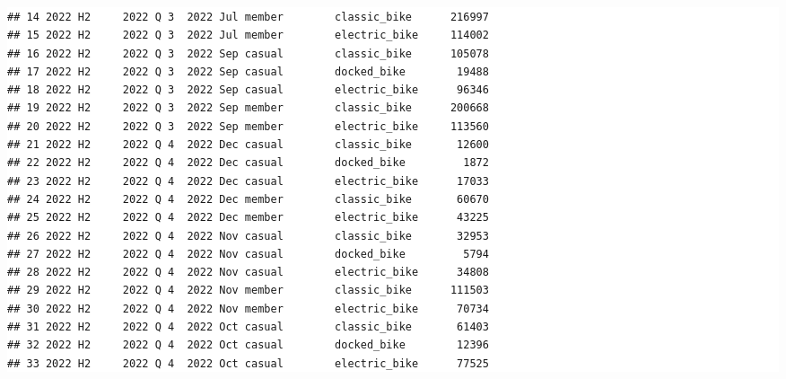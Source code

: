     ## 14 2022 H2     2022 Q 3  2022 Jul member        classic_bike      216997
    ## 15 2022 H2     2022 Q 3  2022 Jul member        electric_bike     114002
    ## 16 2022 H2     2022 Q 3  2022 Sep casual        classic_bike      105078
    ## 17 2022 H2     2022 Q 3  2022 Sep casual        docked_bike        19488
    ## 18 2022 H2     2022 Q 3  2022 Sep casual        electric_bike      96346
    ## 19 2022 H2     2022 Q 3  2022 Sep member        classic_bike      200668
    ## 20 2022 H2     2022 Q 3  2022 Sep member        electric_bike     113560
    ## 21 2022 H2     2022 Q 4  2022 Dec casual        classic_bike       12600
    ## 22 2022 H2     2022 Q 4  2022 Dec casual        docked_bike         1872
    ## 23 2022 H2     2022 Q 4  2022 Dec casual        electric_bike      17033
    ## 24 2022 H2     2022 Q 4  2022 Dec member        classic_bike       60670
    ## 25 2022 H2     2022 Q 4  2022 Dec member        electric_bike      43225
    ## 26 2022 H2     2022 Q 4  2022 Nov casual        classic_bike       32953
    ## 27 2022 H2     2022 Q 4  2022 Nov casual        docked_bike         5794
    ## 28 2022 H2     2022 Q 4  2022 Nov casual        electric_bike      34808
    ## 29 2022 H2     2022 Q 4  2022 Nov member        classic_bike      111503
    ## 30 2022 H2     2022 Q 4  2022 Nov member        electric_bike      70734
    ## 31 2022 H2     2022 Q 4  2022 Oct casual        classic_bike       61403
    ## 32 2022 H2     2022 Q 4  2022 Oct casual        docked_bike        12396
    ## 33 2022 H2     2022 Q 4  2022 Oct casual        electric_bike      77525